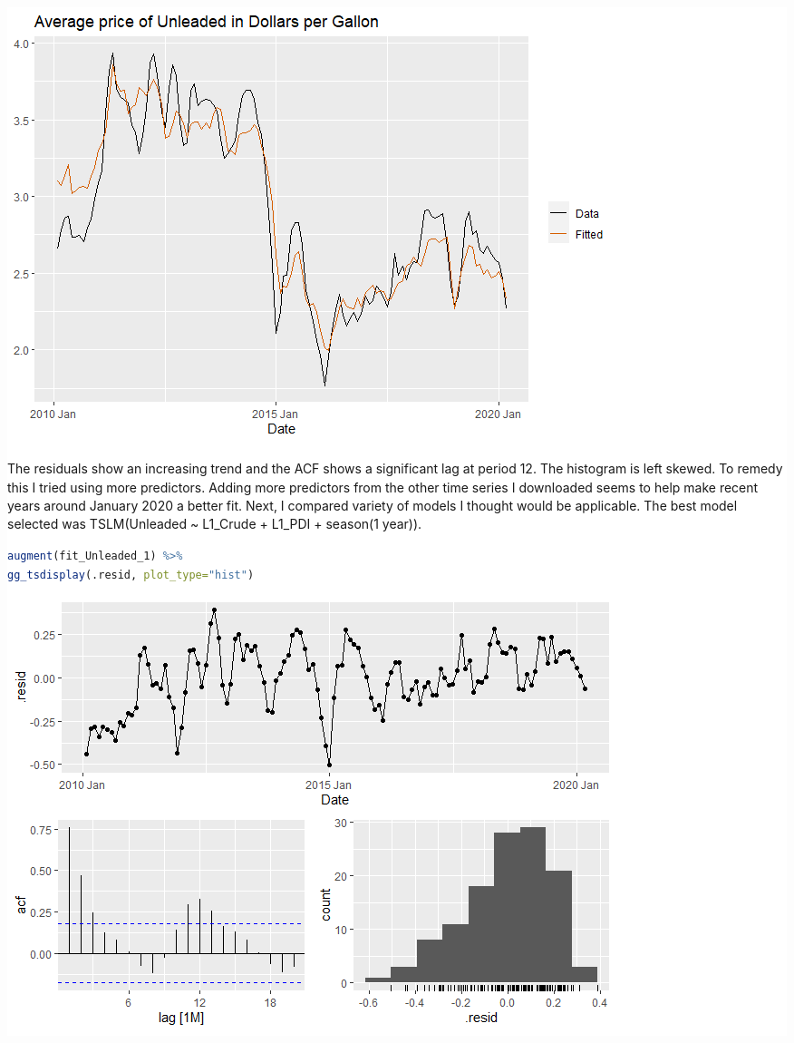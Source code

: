 ![](Forecasting_Gas_Prices_Project_files/figure-gfm/unnamed-chunk-9-1.png)

The residuals show an increasing trend and the ACF shows a significant
lag at period 12. The histogram is left skewed. To remedy this I tried
using more predictors. Adding more predictors from the other time series
I downloaded seems to help make recent years around January 2020 a
better fit. Next, I compared variety of models I thought would be
applicable. The best model selected was TSLM(Unleaded \~ L1\_Crude +
L1\_PDI + season(1 year)).

``` r
augment(fit_Unleaded_1) %>%
gg_tsdisplay(.resid, plot_type="hist")
```

![](Forecasting_Gas_Prices_Project_files/figure-gfm/unnamed-chunk-10-1.png)

